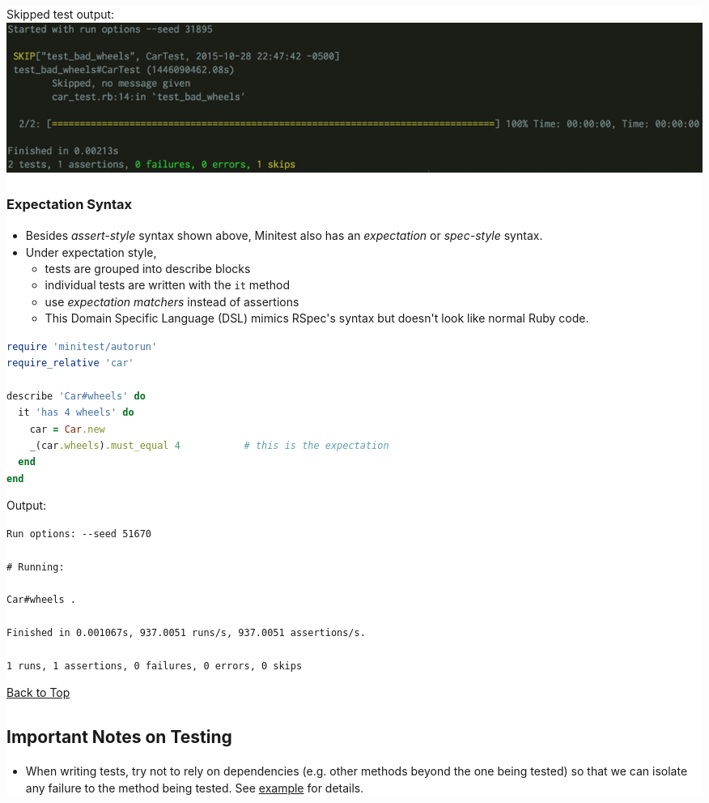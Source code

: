 Skipped test output:
![skipped test image](./images/skipped_test.png)


### Expectation Syntax
- Besides _assert-style_ syntax shown above, Minitest also has an _expectation_ or _spec-style_ syntax. 
- Under expectation style, 
	- tests are grouped into describe blocks
	- individual tests are written with the `it` method
	- use _expectation matchers_ instead of assertions
	- This Domain Specific Language (DSL) mimics RSpec's syntax but doesn't look like normal Ruby code.
```ruby
require 'minitest/autorun'
require_relative 'car'

describe 'Car#wheels' do
  it 'has 4 wheels' do
    car = Car.new
    _(car.wheels).must_equal 4           # this is the expectation
  end
end
```

Output:
```terminal
Run options: --seed 51670

# Running:

Car#wheels .

Finished in 0.001067s, 937.0051 runs/s, 937.0051 assertions/s.

1 runs, 1 assertions, 0 failures, 0 errors, 0 skips
```

[Back to Top](#section-links)


## Important Notes on Testing
- When writing tests, try not to rely on dependencies (e.g. other methods beyond the one being tested) so that we can isolate any failure to the method being tested. See [example](../../04_rb130_more_topics/03_exercises/05_medium_2_testing/03_test_accept_money.rb) for details.
